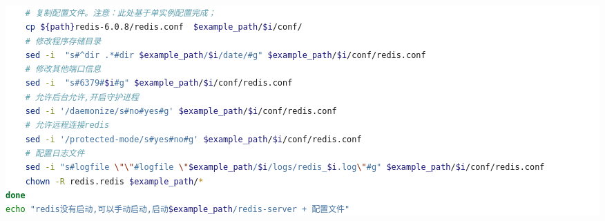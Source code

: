 ```sh
    # 复制配置文件。注意：此处基于单实例配置完成；
    cp ${path}redis-6.0.8/redis.conf  $example_path/$i/conf/
    # 修改程序存储目录
    sed -i  "s#^dir .*#dir $example_path/$i/date/#g" $example_path/$i/conf/redis.conf 
    # 修改其他端口信息
    sed -i  "s#6379#$i#g" $example_path/$i/conf/redis.conf
    # 允许后台允许,开启守护进程
    sed -i '/daemonize/s#no#yes#g' $example_path/$i/conf/redis.conf
    # 允许远程连接redis
    sed -i '/protected-mode/s#yes#no#g' $example_path/$i/conf/redis.conf
    # 配置日志文件
    sed -i "s#logfile \"\"#logfile \"$example_path/$i/logs/redis_$i.log\"#g" $example_path/$i/conf/redis.conf
    chown -R redis.redis $example_path/*
done
echo "redis没有启动,可以手动启动,启动$example_path/redis-server + 配置文件"
```

